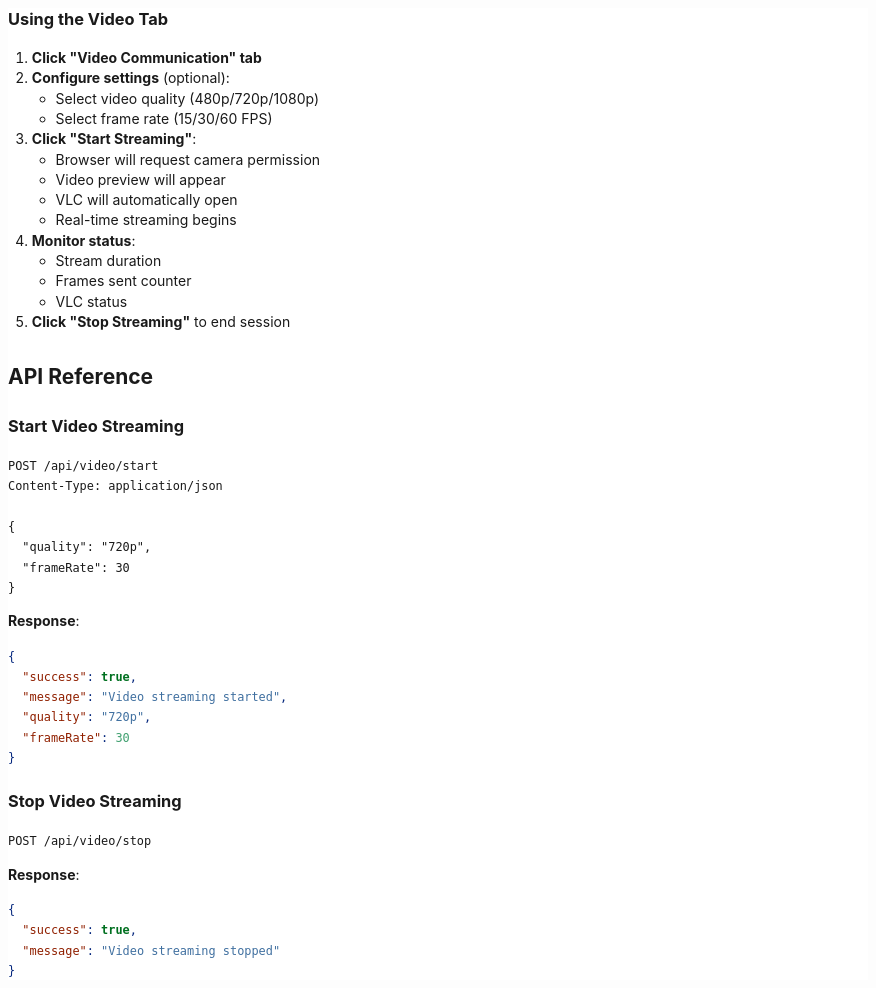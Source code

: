 ### Using the Video Tab

1. **Click "Video Communication" tab**
2. **Configure settings** (optional):
   - Select video quality (480p/720p/1080p)
   - Select frame rate (15/30/60 FPS)
3. **Click "Start Streaming"**:
   - Browser will request camera permission
   - Video preview will appear
   - VLC will automatically open
   - Real-time streaming begins
4. **Monitor status**:
   - Stream duration
   - Frames sent counter
   - VLC status
5. **Click "Stop Streaming"** to end session

## API Reference

### Start Video Streaming
```http
POST /api/video/start
Content-Type: application/json

{
  "quality": "720p",
  "frameRate": 30
}
```

**Response**:
```json
{
  "success": true,
  "message": "Video streaming started",
  "quality": "720p",
  "frameRate": 30
}
```

### Stop Video Streaming
```http
POST /api/video/stop
```

**Response**:
```json
{
  "success": true,
  "message": "Video streaming stopped"
}
```
